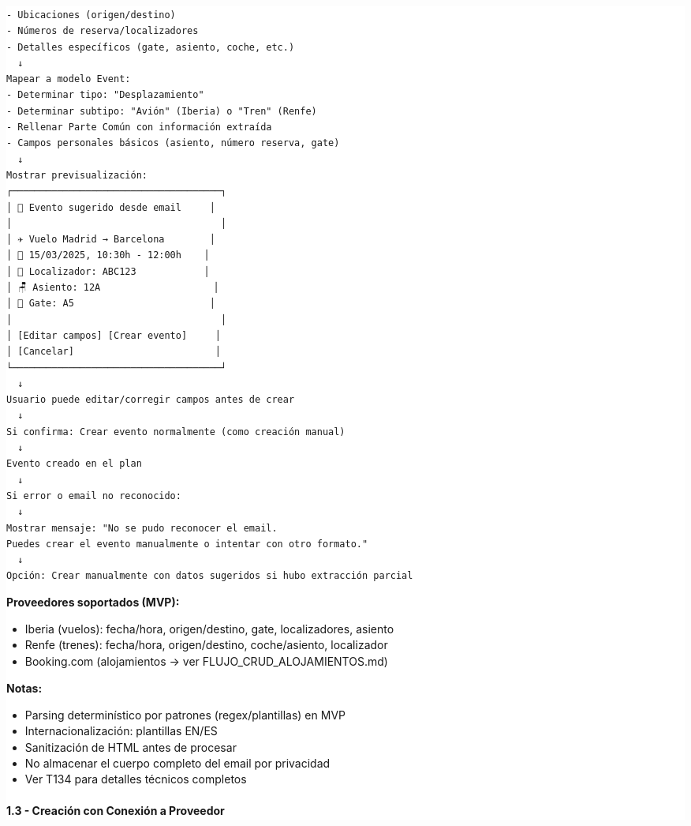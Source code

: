 ```
- Ubicaciones (origen/destino)
- Números de reserva/localizadores
- Detalles específicos (gate, asiento, coche, etc.)
  ↓
Mapear a modelo Event:
- Determinar tipo: "Desplazamiento"
- Determinar subtipo: "Avión" (Iberia) o "Tren" (Renfe)
- Rellenar Parte Común con información extraída
- Campos personales básicos (asiento, número reserva, gate)
  ↓
Mostrar previsualización:
┌─────────────────────────────────────┐
│ 📧 Evento sugerido desde email     │
│                                     │
│ ✈️ Vuelo Madrid → Barcelona        │
│ 📅 15/03/2025, 10:30h - 12:00h    │
│ 🎫 Localizador: ABC123            │
│ 🪑 Asiento: 12A                    │
│ 🚪 Gate: A5                        │
│                                     │
│ [Editar campos] [Crear evento]     │
│ [Cancelar]                         │
└─────────────────────────────────────┘
  ↓
Usuario puede editar/corregir campos antes de crear
  ↓
Si confirma: Crear evento normalmente (como creación manual)
  ↓
Evento creado en el plan
  ↓
Si error o email no reconocido:
  ↓
Mostrar mensaje: "No se pudo reconocer el email. 
Puedes crear el evento manualmente o intentar con otro formato."
  ↓
Opción: Crear manualmente con datos sugeridos si hubo extracción parcial
```

**Proveedores soportados (MVP):**
- Iberia (vuelos): fecha/hora, origen/destino, gate, localizadores, asiento
- Renfe (trenes): fecha/hora, origen/destino, coche/asiento, localizador
- Booking.com (alojamientos → ver FLUJO_CRUD_ALOJAMIENTOS.md)

**Notas:**
- Parsing determinístico por patrones (regex/plantillas) en MVP
- Internacionalización: plantillas EN/ES
- Sanitización de HTML antes de procesar
- No almacenar el cuerpo completo del email por privacidad
- Ver T134 para detalles técnicos completos

#### 1.3 - Creación con Conexión a Proveedor
